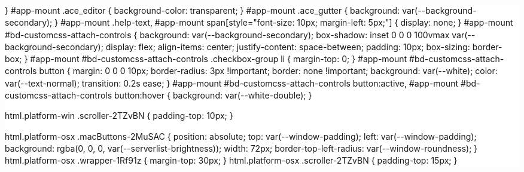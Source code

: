 }
#app-mount .ace_editor {
  background-color: transparent;
}
#app-mount .ace_gutter {
  background: var(--background-secondary);
}
#app-mount .help-text,
#app-mount span[style="font-size: 10px; margin-left: 5px;"] {
  display: none;
}
#app-mount #bd-customcss-attach-controls {
  background: var(--background-secondary);
  box-shadow: inset 0 0 0 100vmax var(--background-secondary);
  display: flex;
  align-items: center;
  justify-content: space-between;
  padding: 10px;
  box-sizing: border-box;
}
#app-mount #bd-customcss-attach-controls .checkbox-group li {
  margin-top: 0;
}
#app-mount #bd-customcss-attach-controls button {
  margin: 0 0 0 10px;
  border-radius: 3px !important;
  border: none !important;
  background: var(--white);
  color: var(--text-normal);
  transition: 0.2s ease;
}
#app-mount #bd-customcss-attach-controls button:active, #app-mount #bd-customcss-attach-controls button:hover {
  background: var(--white-double);
}

html.platform-win .scroller-2TZvBN {
  padding-top: 10px;
}

html.platform-osx .macButtons-2MuSAC {
  position: absolute;
  top: var(--window-padding);
  left: var(--window-padding);
  background: rgba(0, 0, 0, var(--serverlist-brightness));
  width: 72px;
  border-top-left-radius: var(--window-roundness);
}
html.platform-osx .wrapper-1Rf91z {
  margin-top: 30px;
}
html.platform-osx .scroller-2TZvBN {
  padding-top: 15px;
}

